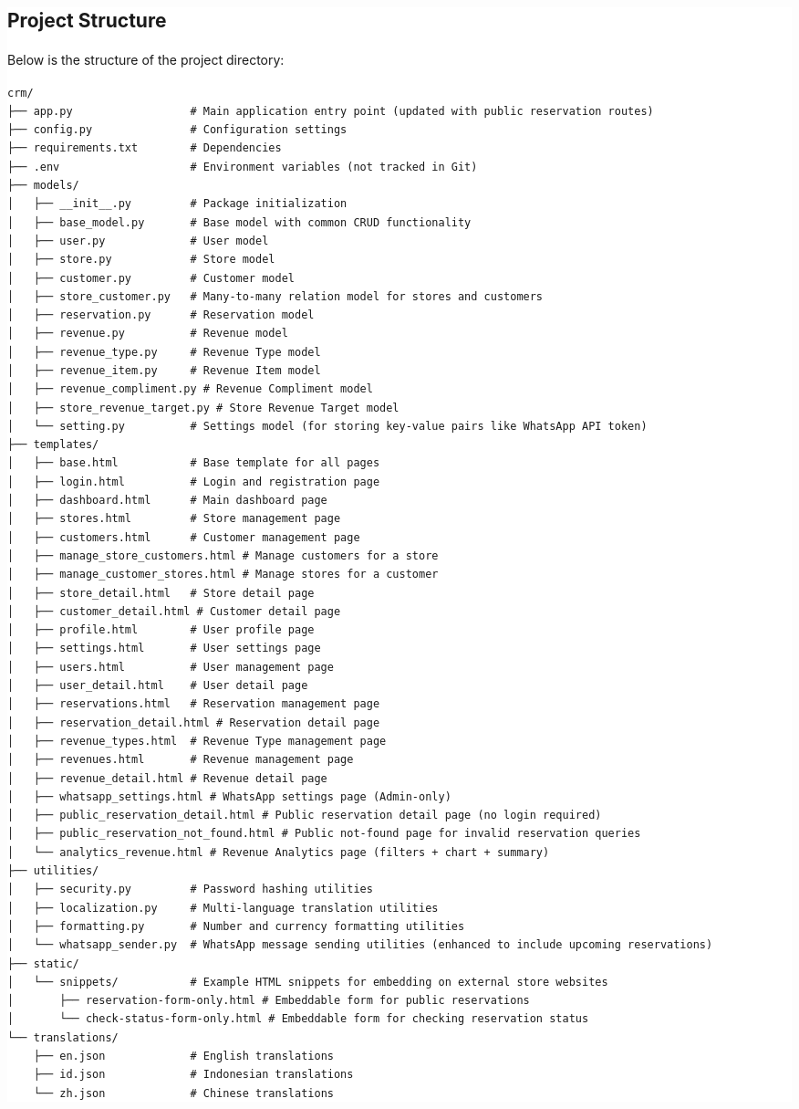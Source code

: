 ## Project Structure

Below is the structure of the project directory:

```
crm/
├── app.py                  # Main application entry point (updated with public reservation routes)
├── config.py               # Configuration settings
├── requirements.txt        # Dependencies
├── .env                    # Environment variables (not tracked in Git)
├── models/
│   ├── __init__.py         # Package initialization
│   ├── base_model.py       # Base model with common CRUD functionality
│   ├── user.py             # User model
│   ├── store.py            # Store model
│   ├── customer.py         # Customer model
│   ├── store_customer.py   # Many-to-many relation model for stores and customers
│   ├── reservation.py      # Reservation model
│   ├── revenue.py          # Revenue model
│   ├── revenue_type.py     # Revenue Type model
│   ├── revenue_item.py     # Revenue Item model
│   ├── revenue_compliment.py # Revenue Compliment model
│   ├── store_revenue_target.py # Store Revenue Target model
│   └── setting.py          # Settings model (for storing key-value pairs like WhatsApp API token)
├── templates/
│   ├── base.html           # Base template for all pages
│   ├── login.html          # Login and registration page
│   ├── dashboard.html      # Main dashboard page
│   ├── stores.html         # Store management page
│   ├── customers.html      # Customer management page
│   ├── manage_store_customers.html # Manage customers for a store
│   ├── manage_customer_stores.html # Manage stores for a customer
│   ├── store_detail.html   # Store detail page
│   ├── customer_detail.html # Customer detail page
│   ├── profile.html        # User profile page
│   ├── settings.html       # User settings page
│   ├── users.html          # User management page
│   ├── user_detail.html    # User detail page
│   ├── reservations.html   # Reservation management page
│   ├── reservation_detail.html # Reservation detail page
│   ├── revenue_types.html  # Revenue Type management page
│   ├── revenues.html       # Revenue management page
│   ├── revenue_detail.html # Revenue detail page
│   ├── whatsapp_settings.html # WhatsApp settings page (Admin-only)
│   ├── public_reservation_detail.html # Public reservation detail page (no login required)
│   ├── public_reservation_not_found.html # Public not-found page for invalid reservation queries
│   └── analytics_revenue.html # Revenue Analytics page (filters + chart + summary)
├── utilities/
│   ├── security.py         # Password hashing utilities
│   ├── localization.py     # Multi-language translation utilities
│   ├── formatting.py       # Number and currency formatting utilities
│   └── whatsapp_sender.py  # WhatsApp message sending utilities (enhanced to include upcoming reservations)
├── static/
│   └── snippets/           # Example HTML snippets for embedding on external store websites
│       ├── reservation-form-only.html # Embeddable form for public reservations
│       └── check-status-form-only.html # Embeddable form for checking reservation status
└── translations/
    ├── en.json             # English translations
    ├── id.json             # Indonesian translations
    └── zh.json             # Chinese translations
```
